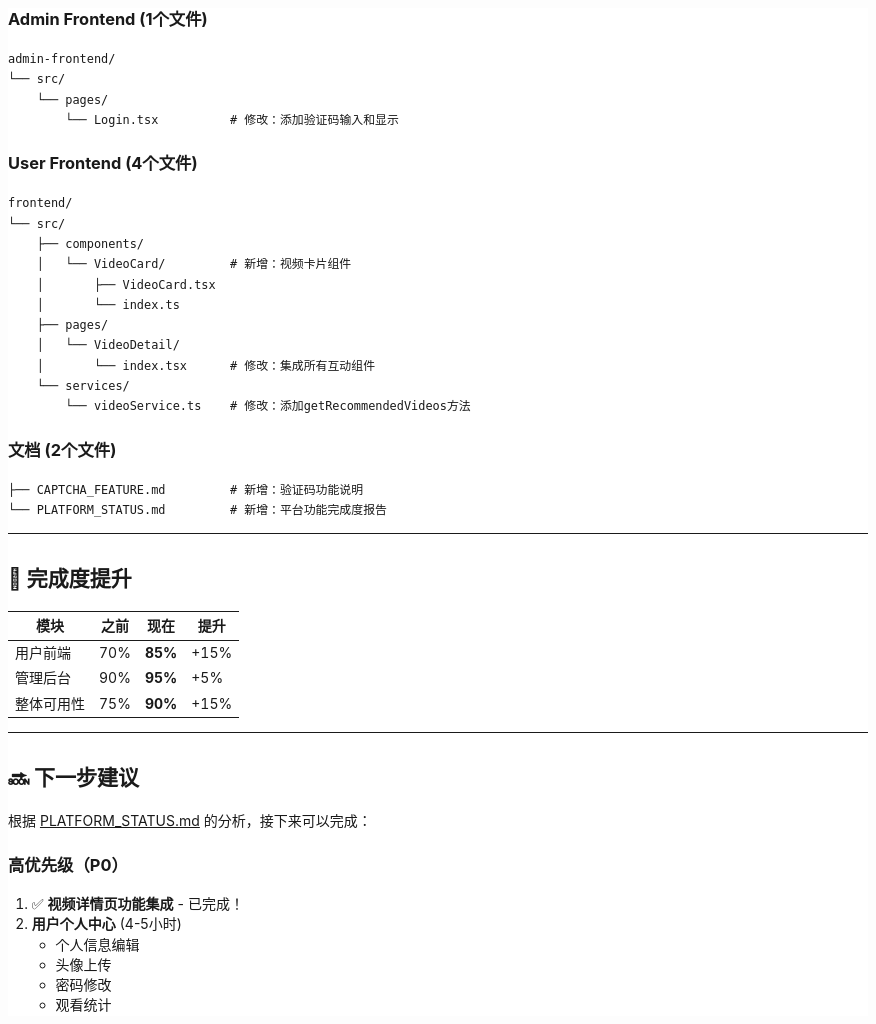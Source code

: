 ### Admin Frontend (1个文件)
```
admin-frontend/
└── src/
    └── pages/
        └── Login.tsx          # 修改：添加验证码输入和显示
```

### User Frontend (4个文件)
```
frontend/
└── src/
    ├── components/
    │   └── VideoCard/         # 新增：视频卡片组件
    │       ├── VideoCard.tsx
    │       └── index.ts
    ├── pages/
    │   └── VideoDetail/
    │       └── index.tsx      # 修改：集成所有互动组件
    └── services/
        └── videoService.ts    # 修改：添加getRecommendedVideos方法
```

### 文档 (2个文件)
```
├── CAPTCHA_FEATURE.md         # 新增：验证码功能说明
└── PLATFORM_STATUS.md         # 新增：平台功能完成度报告
```

---

## 🎯 完成度提升

| 模块 | 之前 | 现在 | 提升 |
|------|------|------|------|
| 用户前端 | 70% | **85%** | +15% |
| 管理后台 | 90% | **95%** | +5% |
| 整体可用性 | 75% | **90%** | +15% |

---

## 🔜 下一步建议

根据 [PLATFORM_STATUS.md](PLATFORM_STATUS.md) 的分析，接下来可以完成：

### 高优先级（P0）
1. ✅ **视频详情页功能集成** - 已完成！
2. **用户个人中心** (4-5小时)
   - 个人信息编辑
   - 头像上传
   - 密码修改
   - 观看统计
